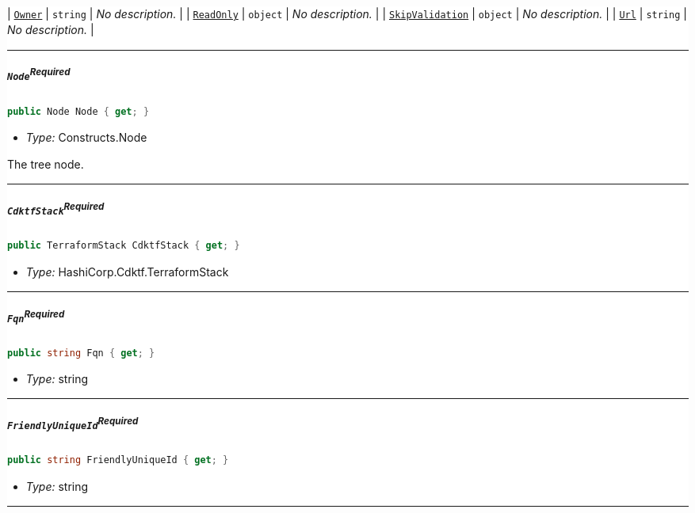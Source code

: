| <code><a href="#@cdktf/provider-databricks.externalLocation.ExternalLocation.property.owner">Owner</a></code> | <code>string</code> | *No description.* |
| <code><a href="#@cdktf/provider-databricks.externalLocation.ExternalLocation.property.readOnly">ReadOnly</a></code> | <code>object</code> | *No description.* |
| <code><a href="#@cdktf/provider-databricks.externalLocation.ExternalLocation.property.skipValidation">SkipValidation</a></code> | <code>object</code> | *No description.* |
| <code><a href="#@cdktf/provider-databricks.externalLocation.ExternalLocation.property.url">Url</a></code> | <code>string</code> | *No description.* |

---

##### `Node`<sup>Required</sup> <a name="Node" id="@cdktf/provider-databricks.externalLocation.ExternalLocation.property.node"></a>

```csharp
public Node Node { get; }
```

- *Type:* Constructs.Node

The tree node.

---

##### `CdktfStack`<sup>Required</sup> <a name="CdktfStack" id="@cdktf/provider-databricks.externalLocation.ExternalLocation.property.cdktfStack"></a>

```csharp
public TerraformStack CdktfStack { get; }
```

- *Type:* HashiCorp.Cdktf.TerraformStack

---

##### `Fqn`<sup>Required</sup> <a name="Fqn" id="@cdktf/provider-databricks.externalLocation.ExternalLocation.property.fqn"></a>

```csharp
public string Fqn { get; }
```

- *Type:* string

---

##### `FriendlyUniqueId`<sup>Required</sup> <a name="FriendlyUniqueId" id="@cdktf/provider-databricks.externalLocation.ExternalLocation.property.friendlyUniqueId"></a>

```csharp
public string FriendlyUniqueId { get; }
```

- *Type:* string

---

